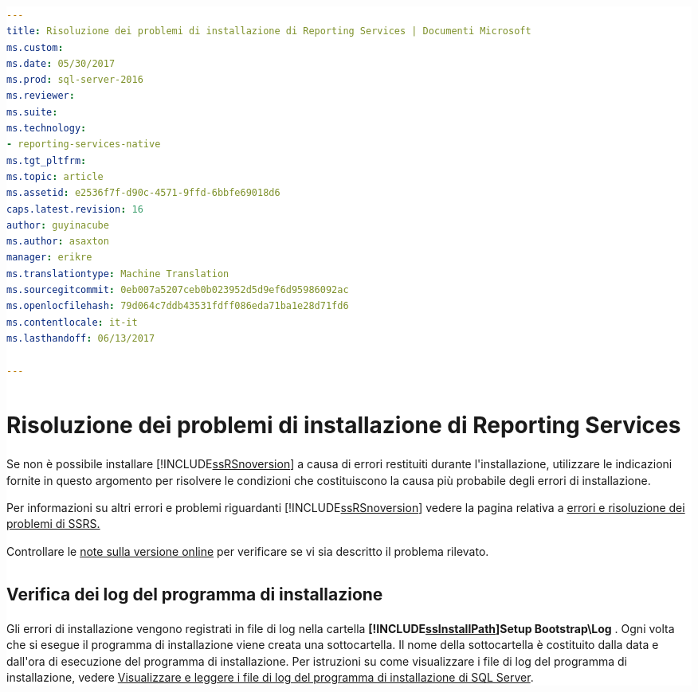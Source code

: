 ```yaml
---
title: Risoluzione dei problemi di installazione di Reporting Services | Documenti Microsoft
ms.custom: 
ms.date: 05/30/2017
ms.prod: sql-server-2016
ms.reviewer: 
ms.suite: 
ms.technology:
- reporting-services-native
ms.tgt_pltfrm: 
ms.topic: article
ms.assetid: e2536f7f-d90c-4571-9ffd-6bbfe69018d6
caps.latest.revision: 16
author: guyinacube
ms.author: asaxton
manager: erikre
ms.translationtype: Machine Translation
ms.sourcegitcommit: 0eb007a5207ceb0b023952d5d9ef6d95986092ac
ms.openlocfilehash: 79d064c7ddb43531fdff086eda71ba1e28d71fd6
ms.contentlocale: it-it
ms.lasthandoff: 06/13/2017

---
```


# <a name="troubleshoot-a-reporting-services-installation"></a>Risoluzione dei problemi di installazione di Reporting Services

  Se non è possibile installare [!INCLUDE[ssRSnoversion](../../includes/ssrsnoversion-md.md)] a causa di errori restituiti durante l'installazione, utilizzare le indicazioni fornite in questo argomento per risolvere le condizioni che costituiscono la causa più probabile degli errori di installazione.  
  
 Per informazioni su altri errori e problemi riguardanti [!INCLUDE[ssRSnoversion](../../includes/ssrsnoversion-md.md)] vedere la pagina relativa a [errori e risoluzione dei problemi di SSRS.](http://social.technet.microsoft.com/wiki/contents/articles/ssrs-troubleshooting-issues-and-errors.aspx)  
  
 Controllare le [note sulla versione online](http://go.microsoft.com/fwlink/?linkid=236893) per verificare se vi sia descritto il problema rilevato.  
  
##  <a name="bkmk_setuplogs"></a> Verifica dei log del programma di installazione  
 Gli errori di installazione vengono registrati in file di log nella cartella **[!INCLUDE[ssInstallPath](../../includes/ssinstallpath-md.md)]Setup Bootstrap\Log** . Ogni volta che si esegue il programma di installazione viene creata una sottocartella. Il nome della sottocartella è costituito dalla data e dall'ora di esecuzione del programma di installazione. Per istruzioni su come visualizzare i file di log del programma di installazione, vedere [Visualizzare e leggere i file di log del programma di installazione di SQL Server](../../database-engine/install-windows/view-and-read-sql-server-setup-log-files.md).  
  